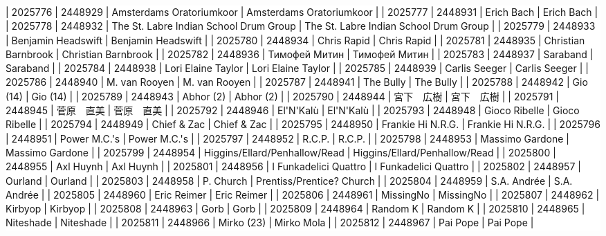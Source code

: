 | 2025776 | 2448929 | Amsterdams Oratoriumkoor | Amsterdams Oratoriumkoor |
| 2025777 | 2448931 | Erich Bach | Erich Bach |
| 2025778 | 2448932 | The St. Labre Indian School Drum Group | The St. Labre Indian School Drum Group |
| 2025779 | 2448933 | Benjamin Headswift | Benjamin Headswift |
| 2025780 | 2448934 | Chris Rapid | Chris Rapid |
| 2025781 | 2448935 | Christian Barnbrook | Christian Barnbrook |
| 2025782 | 2448936 | Тимофей Митин | Тимофей Митин |
| 2025783 | 2448937 | Saraband | Saraband |
| 2025784 | 2448938 | Lori Elaine Taylor | Lori Elaine Taylor |
| 2025785 | 2448939 | Carlis Seeger | Carlis Seeger |
| 2025786 | 2448940 | M. van Rooyen | M. van Rooyen |
| 2025787 | 2448941 | The Bully | The Bully |
| 2025788 | 2448942 | Gio (14) | Gio (14) |
| 2025789 | 2448943 | Abhor (2) | Abhor (2) |
| 2025790 | 2448944 | 宮下　広樹 | 宮下　広樹 |
| 2025791 | 2448945 | 菅原　直美 | 菅原　直美 |
| 2025792 | 2448946 | El'N'Kalù | El'N'Kalù |
| 2025793 | 2448948 | Gioco Ribelle | Gioco Ribelle |
| 2025794 | 2448949 | Chief & Zac | Chief & Zac |
| 2025795 | 2448950 | Frankie Hi N.R.G. | Frankie Hi N.R.G. |
| 2025796 | 2448951 | Power M.C.'s | Power M.C.'s |
| 2025797 | 2448952 | R.C.P. | R.C.P. |
| 2025798 | 2448953 | Massimo Gardone | Massimo Gardone |
| 2025799 | 2448954 | Higgins/Ellard/Penhallow/Read | Higgins/Ellard/Penhallow/Read |
| 2025800 | 2448955 | Axl Huynh | Axl Huynh |
| 2025801 | 2448956 | I Funkadelici Quattro | I Funkadelici Quattro |
| 2025802 | 2448957 | Ourland | Ourland |
| 2025803 | 2448958 | P. Church | Prentiss/Prentice? Church |
| 2025804 | 2448959 | S.A. Andrée | S.A. Andrée |
| 2025805 | 2448960 | Eric Reimer | Eric Reimer |
| 2025806 | 2448961 | MissingNo | MissingNo |
| 2025807 | 2448962 | Kirbyop | Kirbyop |
| 2025808 | 2448963 | Gorb | Gorb |
| 2025809 | 2448964 | Random K | Random K |
| 2025810 | 2448965 | Niteshade | Niteshade |
| 2025811 | 2448966 | Mirko (23) | Mirko Mola |
| 2025812 | 2448967 | Pai Pope | Pai Pope |
